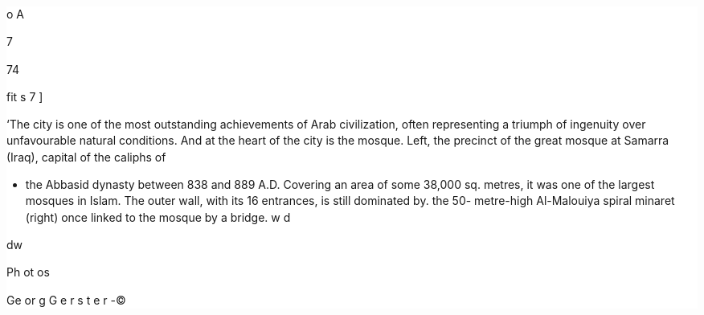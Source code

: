      
o
A
 
7
 
74
 
fit
s 7
]
 
‘The city is one of the most 
outstanding achievements 
of Arab civilization, often 
representing a triumph of 
ingenuity over 
unfavourable natural 
conditions. And at the 
heart of the city is the 
mosque. Left, the 
precinct of the great 
mosque at Samarra (Iraq), 
capital of the caliphs of 
+ the Abbasid dynasty 
between 838 and 889 A.D. 
Covering an area of some 
38,000 sq. metres, it was 
one of the largest 
mosques in Islam. The 
outer wall, with its 16 
entrances, is still 
dominated by. the 50- 
metre-high Al-Malouiya 
spiral minaret (right) 
once linked to the 
mosque by a bridge. 
w
d
 
dw
 
Ph
ot
os
 
Ge
or
g 
G
e
r
s
t
e
r
 -©
 